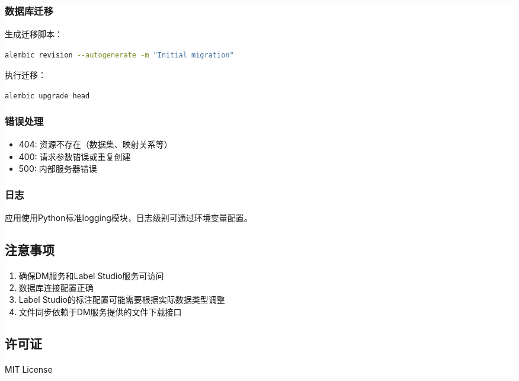 ### 数据库迁移

生成迁移脚本：
```bash
alembic revision --autogenerate -m "Initial migration"
```

执行迁移：
```bash
alembic upgrade head
```

### 错误处理

- 404: 资源不存在（数据集、映射关系等）
- 400: 请求参数错误或重复创建
- 500: 内部服务器错误

### 日志

应用使用Python标准logging模块，日志级别可通过环境变量配置。

## 注意事项

1. 确保DM服务和Label Studio服务可访问
2. 数据库连接配置正确
3. Label Studio的标注配置可能需要根据实际数据类型调整
4. 文件同步依赖于DM服务提供的文件下载接口

## 许可证

MIT License